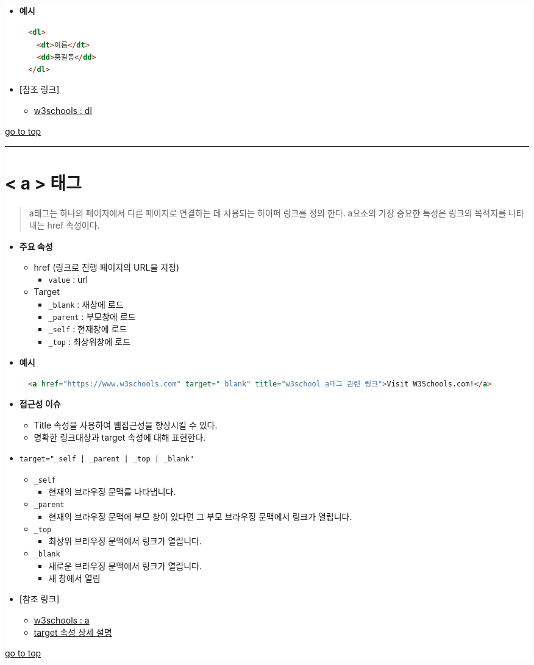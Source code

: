   - **예시**
    ```html
      <dl>
        <dt>이름</dt>
        <dd>홍길동</dd>
      </dl>
    ```

  - [참조 링크]
    - [w3schools : dl](https://www.w3schools.com/tags/tag_dl.asp)

[go to top](#목차)

------

# < a > 태그
  > a태그는 하나의 페이지에서 다른 페이지로 연결하는 데 사용되는 하이퍼 링크를 정의 한다. 
  > a요소의 가장 중요한 특성은 링크의 목적지를 나타내는 href 속성이다.
  - **주요 속성**
    - href (링크로 진행 페이지의 URL을 지정)
      - `value` : url
    - Target
      - `_blank` : 새창에 로드
      - `_parent` : 부모창에 로드
      - `_self` : 현재창에 로드
      - `_top` : 최상위창에 로드
  - **예시**
    ```html
      <a href="https://www.w3schools.com" target="_blank" title="w3school a태그 관련 링크">Visit W3Schools.com!</a>
    ```
  - **접근성 이슈**
    - Title 속성을 사용하여 웹접근성을 향상시킬 수 있다.
    - 명확한 링크대상과 target 속성에 대해 표현한다.

  - `target="_self | _parent | _top | _blank"`
    - `_self`
      - 현재의 브라우징 문맥를 나타냅니다.
    - `_parent`
      - 현재의 브라우징 문맥에 부모 창이 있다면 그 부모 브라우징 문맥에서 링크가 열립니다.
    - `_top`
      - 최상위 브라우징 문맥에서 링크가 열립니다.
    - `_blank`
      - 새로운 브라우징 문맥에서 링크가 열립니다.
      - 새 창에서 열림


  - [참조 링크]
    - [w3schools : a](https://www.w3schools.com/tags/tag_a.asp)
    - [target 속성 상세 설명](http://html5ref.clearboth.org/doku.php?id=html5:attribute:target)

[go to top](#목차)
